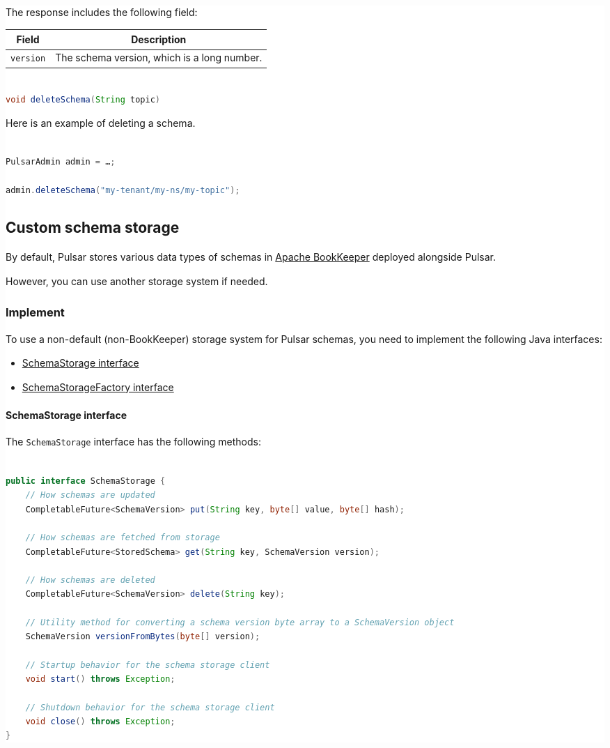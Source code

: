The response includes the following field:

Field | Description |
---|---|
`version` | The schema version, which is a long number. |

</TabItem>
<TabItem value="Java Admin API">

```java

void deleteSchema(String topic)

```

Here is an example of deleting a schema.

```java

PulsarAdmin admin = …;

admin.deleteSchema("my-tenant/my-ns/my-topic");

```

</TabItem>

</Tabs>

## Custom schema storage

By default, Pulsar stores various data types of schemas in [Apache BookKeeper](https://bookkeeper.apache.org) deployed alongside Pulsar. 

However, you can use another storage system if needed. 

### Implement

To use a non-default (non-BookKeeper) storage system for Pulsar schemas, you need to implement the following Java interfaces: 

* [SchemaStorage interface](#schemastorage-interface) 

* [SchemaStorageFactory interface](#schemastoragefactory-interface)

#### SchemaStorage interface

The `SchemaStorage` interface has the following methods:

```java

public interface SchemaStorage {
    // How schemas are updated
    CompletableFuture<SchemaVersion> put(String key, byte[] value, byte[] hash);

    // How schemas are fetched from storage
    CompletableFuture<StoredSchema> get(String key, SchemaVersion version);

    // How schemas are deleted
    CompletableFuture<SchemaVersion> delete(String key);

    // Utility method for converting a schema version byte array to a SchemaVersion object
    SchemaVersion versionFromBytes(byte[] version);

    // Startup behavior for the schema storage client
    void start() throws Exception;

    // Shutdown behavior for the schema storage client
    void close() throws Exception;
}
```